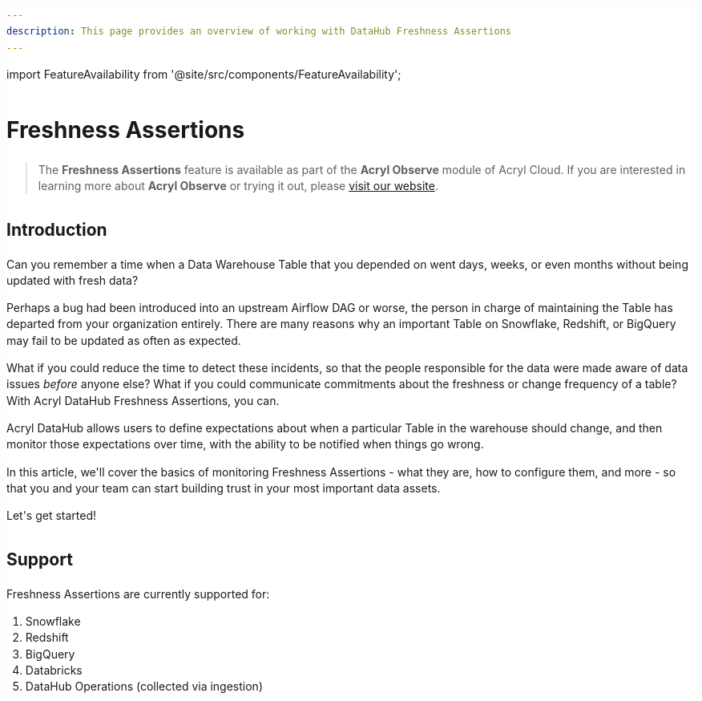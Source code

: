 ```yaml
---
description: This page provides an overview of working with DataHub Freshness Assertions
---
```

import FeatureAvailability from '@site/src/components/FeatureAvailability';


# Freshness Assertions

<FeatureAvailability saasOnly />

> The **Freshness Assertions** feature is available as part of the **Acryl Observe** module of Acryl Cloud.
> If you are interested in learning more about **Acryl Observe** or trying it out, please [visit our website](https://www.acryldata.io/observe). 

## Introduction

Can you remember a time when a Data Warehouse Table that you depended on went days, weeks, or even 
months without being updated with fresh data? 

Perhaps a bug had been introduced into an upstream Airflow DAG
or worse, the person in charge of maintaining the Table has departed from your organization entirely. 
There are many reasons why an important Table on Snowflake, Redshift, or BigQuery may fail to be updated as often as expected. 

What if you could reduce the time to detect these incidents, so that the people responsible for the data were made aware of data 
issues _before_ anyone else? What if you could communicate commitments about the freshness or change frequency
of a table? With Acryl DataHub Freshness Assertions, you can.

Acryl DataHub allows users to define expectations about when a particular Table in the warehouse
should change, and then monitor those expectations over time, with the ability to be notified when things go wrong. 

In this article, we'll cover the basics of monitoring Freshness Assertions - what they are, how to configure them, and more - so that you and your team can
start building trust in your most important data assets. 

Let's get started!

## Support

Freshness Assertions are currently supported for:

1. Snowflake
2. Redshift
3. BigQuery
4. Databricks
5. DataHub Operations (collected via ingestion)
